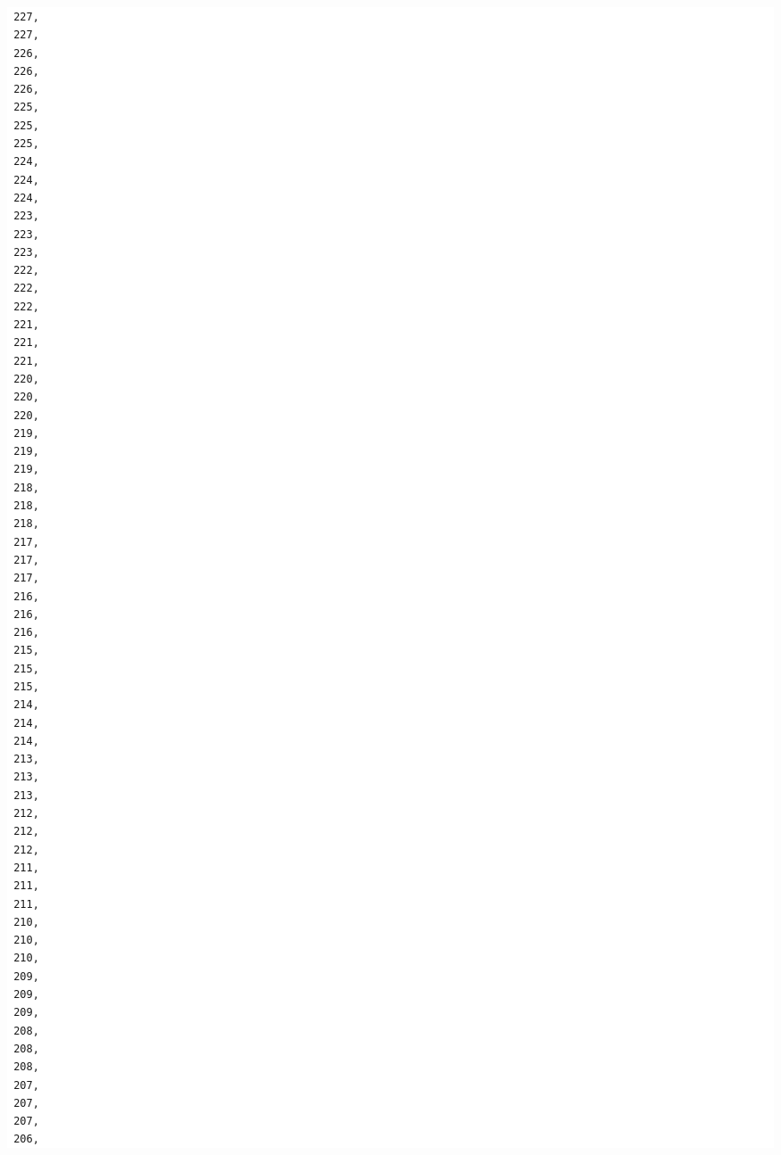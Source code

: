 ```
 227,
 227,
 226,
 226,
 226,
 225,
 225,
 225,
 224,
 224,
 224,
 223,
 223,
 223,
 222,
 222,
 222,
 221,
 221,
 221,
 220,
 220,
 220,
 219,
 219,
 219,
 218,
 218,
 218,
 217,
 217,
 217,
 216,
 216,
 216,
 215,
 215,
 215,
 214,
 214,
 214,
 213,
 213,
 213,
 212,
 212,
 212,
 211,
 211,
 211,
 210,
 210,
 210,
 209,
 209,
 209,
 208,
 208,
 208,
 207,
 207,
 207,
 206,
```